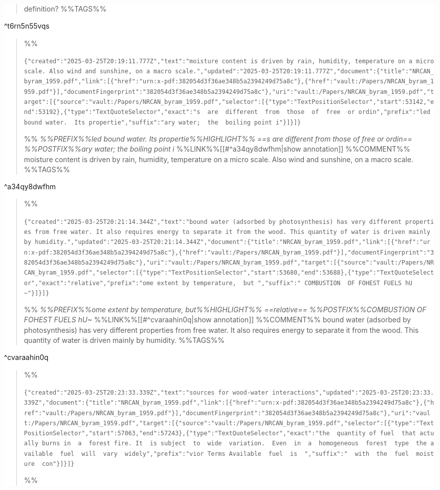 >definition?
>%%TAGS%%
>
^t6rn5n55vqs


>%%
>```annotation-json
>{"created":"2025-03-25T20:19:11.777Z","text":"moisture content is driven by rain, humidity, temperature on a micro scale. Also wind and sunshine, on a macro scale.","updated":"2025-03-25T20:19:11.777Z","document":{"title":"NRCAN_byram_1959.pdf","link":[{"href":"urn:x-pdf:382054d3f36ae348b5a2394249d75a8c"},{"href":"vault:/Papers/NRCAN_byram_1959.pdf"}],"documentFingerprint":"382054d3f36ae348b5a2394249d75a8c"},"uri":"vault:/Papers/NRCAN_byram_1959.pdf","target":[{"source":"vault:/Papers/NRCAN_byram_1959.pdf","selector":[{"type":"TextPositionSelector","start":53142,"end":53192},{"type":"TextQuoteSelector","exact":"s  are  different  from  those  of  free  or ordin","prefix":"led  bound water.  Its propertie","suffix":"ary water;  the  boiling point i"}]}]}
>```
>%%
>*%%PREFIX%%led  bound water.  Its propertie%%HIGHLIGHT%% ==s  are  different  from  those  of  free  or ordin== %%POSTFIX%%ary water;  the  boiling point i*
>%%LINK%%[[#^a34qy8dwfhm|show annotation]]
>%%COMMENT%%
>moisture content is driven by rain, humidity, temperature on a micro scale. Also wind and sunshine, on a macro scale.
>%%TAGS%%
>
^a34qy8dwfhm


>%%
>```annotation-json
>{"created":"2025-03-25T20:21:14.344Z","text":"bound water (adsorbed by photosynthesis) has very different properties from free water. It also requires energy to separate it from the wood. This quantity of water is driven mainly by humidity.","updated":"2025-03-25T20:21:14.344Z","document":{"title":"NRCAN_byram_1959.pdf","link":[{"href":"urn:x-pdf:382054d3f36ae348b5a2394249d75a8c"},{"href":"vault:/Papers/NRCAN_byram_1959.pdf"}],"documentFingerprint":"382054d3f36ae348b5a2394249d75a8c"},"uri":"vault:/Papers/NRCAN_byram_1959.pdf","target":[{"source":"vault:/Papers/NRCAN_byram_1959.pdf","selector":[{"type":"TextPositionSelector","start":53680,"end":53688},{"type":"TextQuoteSelector","exact":"relative","prefix":"ome extent by temperature,  but ","suffix":" COMBUSTION  OF FOHEST FUELS hU~"}]}]}
>```
>%%
>*%%PREFIX%%ome extent by temperature,  but%%HIGHLIGHT%% ==relative== %%POSTFIX%%COMBUSTION  OF FOHEST FUELS hU~*
>%%LINK%%[[#^cvaraahin0q|show annotation]]
>%%COMMENT%%
>bound water (adsorbed by photosynthesis) has very different properties from free water. It also requires energy to separate it from the wood. This quantity of water is driven mainly by humidity.
>%%TAGS%%
>
^cvaraahin0q


>%%
>```annotation-json
>{"created":"2025-03-25T20:23:33.339Z","text":"sources for wood-water interactions","updated":"2025-03-25T20:23:33.339Z","document":{"title":"NRCAN_byram_1959.pdf","link":[{"href":"urn:x-pdf:382054d3f36ae348b5a2394249d75a8c"},{"href":"vault:/Papers/NRCAN_byram_1959.pdf"}],"documentFingerprint":"382054d3f36ae348b5a2394249d75a8c"},"uri":"vault:/Papers/NRCAN_byram_1959.pdf","target":[{"source":"vault:/Papers/NRCAN_byram_1959.pdf","selector":[{"type":"TextPositionSelector","start":57063,"end":57243},{"type":"TextQuoteSelector","exact":"the  quantity of fuel  that actually burns in  a  forest fire. It  is subject  to  wide  variation.  Even  in  a  homogeneous  forest  type  the available  fuel  will  vary  widely","prefix":"vior Terms Available  fuel  is  ","suffix":"  with  the  fuel  moisture  con"}]}]}
>```
>%%